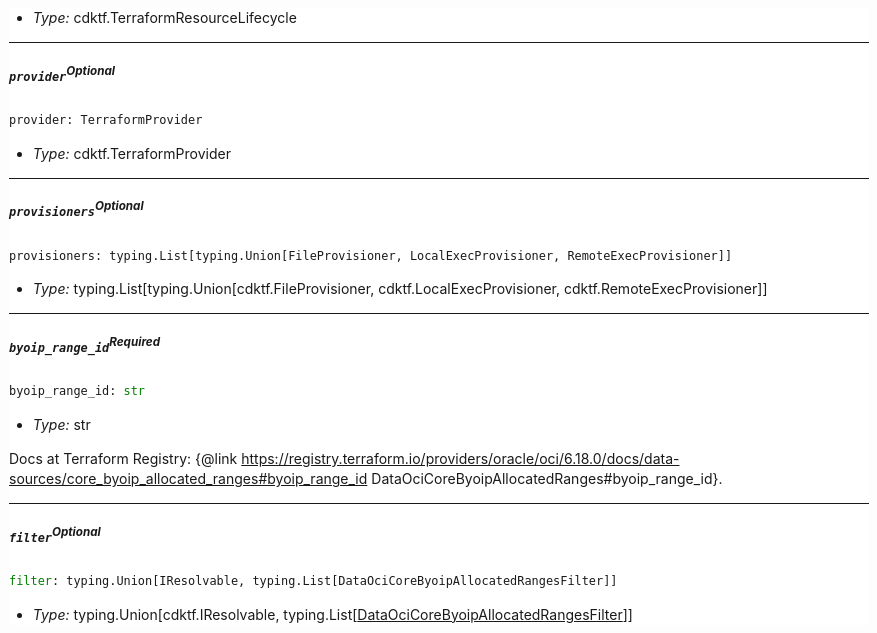 - *Type:* cdktf.TerraformResourceLifecycle

---

##### `provider`<sup>Optional</sup> <a name="provider" id="rhizo-co-terraform-provider-oci.dataOciCoreByoipAllocatedRanges.DataOciCoreByoipAllocatedRangesConfig.property.provider"></a>

```python
provider: TerraformProvider
```

- *Type:* cdktf.TerraformProvider

---

##### `provisioners`<sup>Optional</sup> <a name="provisioners" id="rhizo-co-terraform-provider-oci.dataOciCoreByoipAllocatedRanges.DataOciCoreByoipAllocatedRangesConfig.property.provisioners"></a>

```python
provisioners: typing.List[typing.Union[FileProvisioner, LocalExecProvisioner, RemoteExecProvisioner]]
```

- *Type:* typing.List[typing.Union[cdktf.FileProvisioner, cdktf.LocalExecProvisioner, cdktf.RemoteExecProvisioner]]

---

##### `byoip_range_id`<sup>Required</sup> <a name="byoip_range_id" id="rhizo-co-terraform-provider-oci.dataOciCoreByoipAllocatedRanges.DataOciCoreByoipAllocatedRangesConfig.property.byoipRangeId"></a>

```python
byoip_range_id: str
```

- *Type:* str

Docs at Terraform Registry: {@link https://registry.terraform.io/providers/oracle/oci/6.18.0/docs/data-sources/core_byoip_allocated_ranges#byoip_range_id DataOciCoreByoipAllocatedRanges#byoip_range_id}.

---

##### `filter`<sup>Optional</sup> <a name="filter" id="rhizo-co-terraform-provider-oci.dataOciCoreByoipAllocatedRanges.DataOciCoreByoipAllocatedRangesConfig.property.filter"></a>

```python
filter: typing.Union[IResolvable, typing.List[DataOciCoreByoipAllocatedRangesFilter]]
```

- *Type:* typing.Union[cdktf.IResolvable, typing.List[<a href="#rhizo-co-terraform-provider-oci.dataOciCoreByoipAllocatedRanges.DataOciCoreByoipAllocatedRangesFilter">DataOciCoreByoipAllocatedRangesFilter</a>]]
